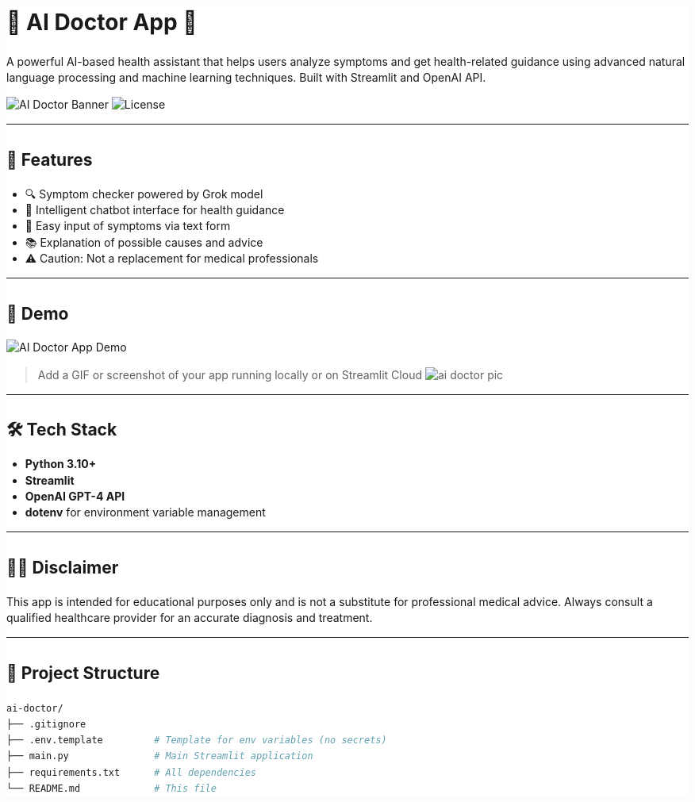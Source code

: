 # 🧠 AI Doctor App 🏥

A powerful AI-based health assistant that helps users analyze symptoms and get health-related guidance using advanced natural language processing and machine learning techniques. Built with Streamlit and OpenAI API.

![AI Doctor Banner](https://img.shields.io/badge/Built%20with-Streamlit-orange?style=flat&logo=streamlit) ![License](https://img.shields.io/badge/License-MIT-green.svg)

---

## 🚀 Features

- 🔍 Symptom checker powered by Grok model
- 🧠 Intelligent chatbot interface for health guidance
- 📄 Easy input of symptoms via text form
- 📚 Explanation of possible causes and advice
- ⚠️ Caution: Not a replacement for medical professionals

---

## 📸 Demo



<img src="screenshots/demo.gif" alt="AI Doctor App Demo" width="80%">

> Add a GIF or screenshot of your app running locally or on Streamlit Cloud
![ai doctor pic](https://github.com/user-attachments/assets/886862c5-a431-4266-8576-930a1a5849d7)

---

## 🛠️ Tech Stack

- **Python 3.10+**
- **Streamlit**
- **OpenAI GPT-4 API**
- **dotenv** for environment variable management

---

## 🧑‍⚕️ Disclaimer

This app is intended for educational purposes only and is not a substitute for professional medical advice. 
Always consult a qualified healthcare provider for an accurate diagnosis and treatment.

---

## 📁 Project Structure

```bash
ai-doctor/
├── .gitignore
├── .env.template         # Template for env variables (no secrets)
├── main.py               # Main Streamlit application
├── requirements.txt      # All dependencies
└── README.md             # This file
